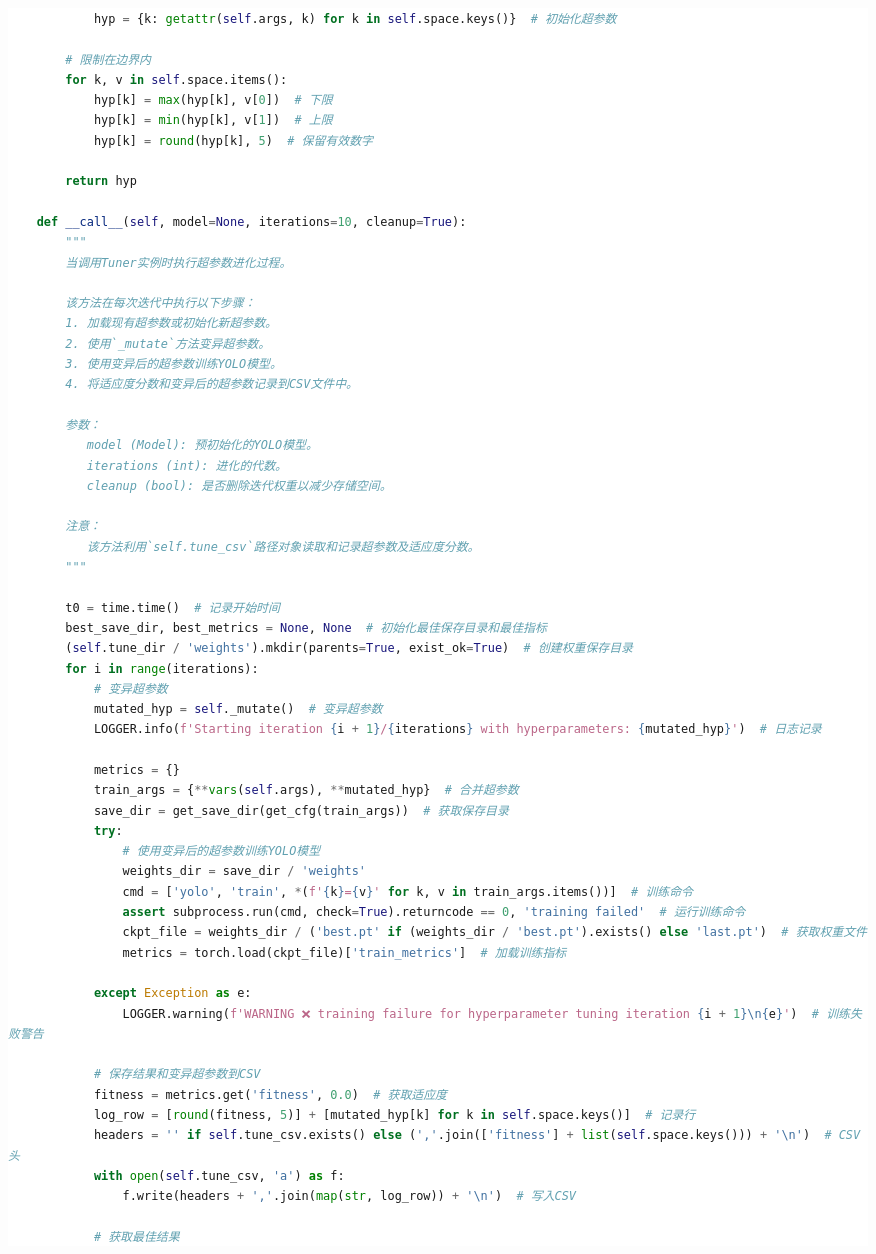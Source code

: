 ```python
            hyp = {k: getattr(self.args, k) for k in self.space.keys()}  # 初始化超参数

        # 限制在边界内
        for k, v in self.space.items():
            hyp[k] = max(hyp[k], v[0])  # 下限
            hyp[k] = min(hyp[k], v[1])  # 上限
            hyp[k] = round(hyp[k], 5)  # 保留有效数字

        return hyp

    def __call__(self, model=None, iterations=10, cleanup=True):
        """
        当调用Tuner实例时执行超参数进化过程。

        该方法在每次迭代中执行以下步骤：
        1. 加载现有超参数或初始化新超参数。
        2. 使用`_mutate`方法变异超参数。
        3. 使用变异后的超参数训练YOLO模型。
        4. 将适应度分数和变异后的超参数记录到CSV文件中。

        参数：
           model (Model): 预初始化的YOLO模型。
           iterations (int): 进化的代数。
           cleanup (bool): 是否删除迭代权重以减少存储空间。

        注意：
           该方法利用`self.tune_csv`路径对象读取和记录超参数及适应度分数。
        """

        t0 = time.time()  # 记录开始时间
        best_save_dir, best_metrics = None, None  # 初始化最佳保存目录和最佳指标
        (self.tune_dir / 'weights').mkdir(parents=True, exist_ok=True)  # 创建权重保存目录
        for i in range(iterations):
            # 变异超参数
            mutated_hyp = self._mutate()  # 变异超参数
            LOGGER.info(f'Starting iteration {i + 1}/{iterations} with hyperparameters: {mutated_hyp}')  # 日志记录

            metrics = {}
            train_args = {**vars(self.args), **mutated_hyp}  # 合并超参数
            save_dir = get_save_dir(get_cfg(train_args))  # 获取保存目录
            try:
                # 使用变异后的超参数训练YOLO模型
                weights_dir = save_dir / 'weights'
                cmd = ['yolo', 'train', *(f'{k}={v}' for k, v in train_args.items())]  # 训练命令
                assert subprocess.run(cmd, check=True).returncode == 0, 'training failed'  # 运行训练命令
                ckpt_file = weights_dir / ('best.pt' if (weights_dir / 'best.pt').exists() else 'last.pt')  # 获取权重文件
                metrics = torch.load(ckpt_file)['train_metrics']  # 加载训练指标

            except Exception as e:
                LOGGER.warning(f'WARNING ❌️ training failure for hyperparameter tuning iteration {i + 1}\n{e}')  # 训练失败警告

            # 保存结果和变异超参数到CSV
            fitness = metrics.get('fitness', 0.0)  # 获取适应度
            log_row = [round(fitness, 5)] + [mutated_hyp[k] for k in self.space.keys()]  # 记录行
            headers = '' if self.tune_csv.exists() else (','.join(['fitness'] + list(self.space.keys())) + '\n')  # CSV头
            with open(self.tune_csv, 'a') as f:
                f.write(headers + ','.join(map(str, log_row)) + '\n')  # 写入CSV

            # 获取最佳结果
```
